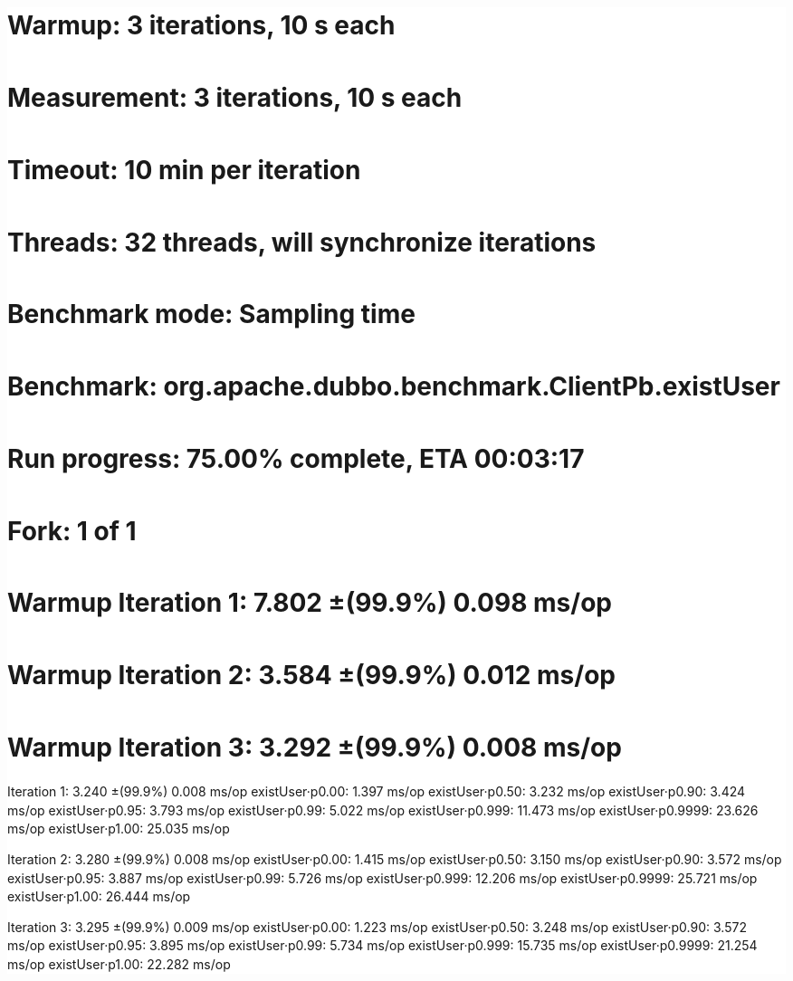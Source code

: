 # Warmup: 3 iterations, 10 s each
# Measurement: 3 iterations, 10 s each
# Timeout: 10 min per iteration
# Threads: 32 threads, will synchronize iterations
# Benchmark mode: Sampling time
# Benchmark: org.apache.dubbo.benchmark.ClientPb.existUser

# Run progress: 75.00% complete, ETA 00:03:17
# Fork: 1 of 1
# Warmup Iteration   1: 7.802 ±(99.9%) 0.098 ms/op
# Warmup Iteration   2: 3.584 ±(99.9%) 0.012 ms/op
# Warmup Iteration   3: 3.292 ±(99.9%) 0.008 ms/op
Iteration   1: 3.240 ±(99.9%) 0.008 ms/op
                 existUser·p0.00:   1.397 ms/op
                 existUser·p0.50:   3.232 ms/op
                 existUser·p0.90:   3.424 ms/op
                 existUser·p0.95:   3.793 ms/op
                 existUser·p0.99:   5.022 ms/op
                 existUser·p0.999:  11.473 ms/op
                 existUser·p0.9999: 23.626 ms/op
                 existUser·p1.00:   25.035 ms/op

Iteration   2: 3.280 ±(99.9%) 0.008 ms/op
                 existUser·p0.00:   1.415 ms/op
                 existUser·p0.50:   3.150 ms/op
                 existUser·p0.90:   3.572 ms/op
                 existUser·p0.95:   3.887 ms/op
                 existUser·p0.99:   5.726 ms/op
                 existUser·p0.999:  12.206 ms/op
                 existUser·p0.9999: 25.721 ms/op
                 existUser·p1.00:   26.444 ms/op

Iteration   3: 3.295 ±(99.9%) 0.009 ms/op
                 existUser·p0.00:   1.223 ms/op
                 existUser·p0.50:   3.248 ms/op
                 existUser·p0.90:   3.572 ms/op
                 existUser·p0.95:   3.895 ms/op
                 existUser·p0.99:   5.734 ms/op
                 existUser·p0.999:  15.735 ms/op
                 existUser·p0.9999: 21.254 ms/op
                 existUser·p1.00:   22.282 ms/op
